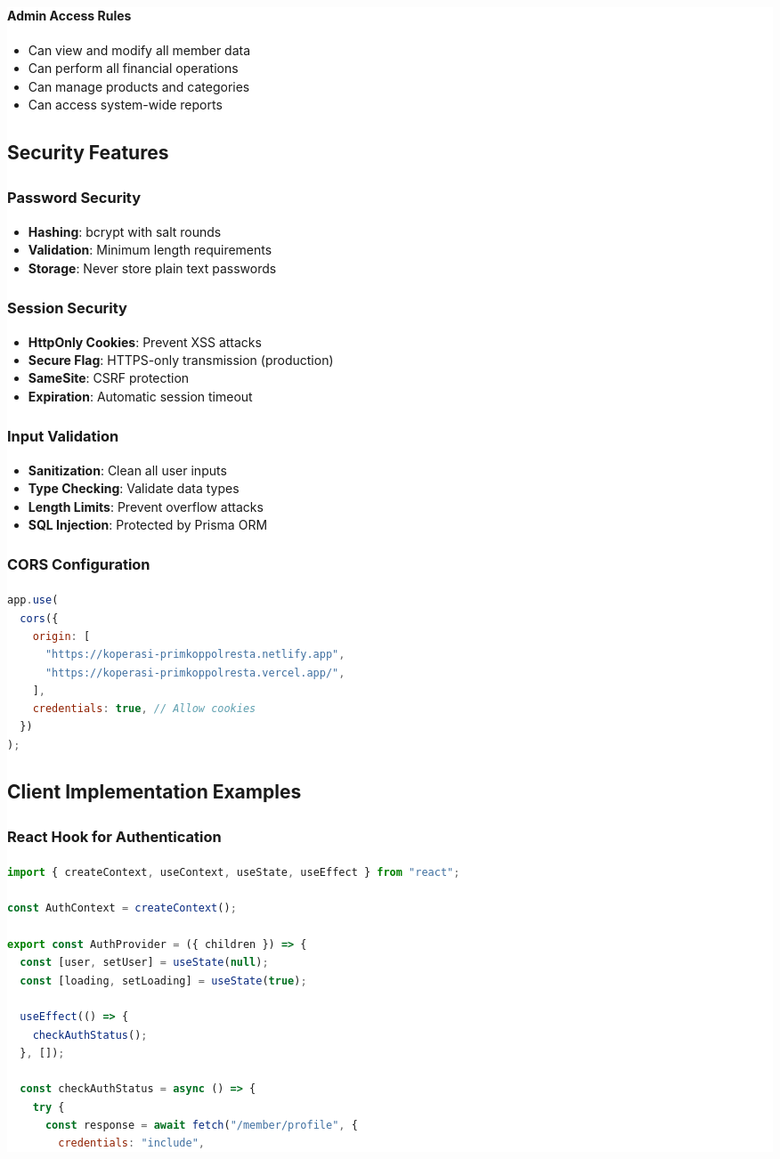 #### Admin Access Rules

- Can view and modify all member data
- Can perform all financial operations
- Can manage products and categories
- Can access system-wide reports

## Security Features

### Password Security

- **Hashing**: bcrypt with salt rounds
- **Validation**: Minimum length requirements
- **Storage**: Never store plain text passwords

### Session Security

- **HttpOnly Cookies**: Prevent XSS attacks
- **Secure Flag**: HTTPS-only transmission (production)
- **SameSite**: CSRF protection
- **Expiration**: Automatic session timeout

### Input Validation

- **Sanitization**: Clean all user inputs
- **Type Checking**: Validate data types
- **Length Limits**: Prevent overflow attacks
- **SQL Injection**: Protected by Prisma ORM

### CORS Configuration

```javascript
app.use(
  cors({
    origin: [
      "https://koperasi-primkoppolresta.netlify.app",
      "https://koperasi-primkoppolresta.vercel.app/",
    ],
    credentials: true, // Allow cookies
  })
);
```

## Client Implementation Examples

### React Hook for Authentication

```jsx
import { createContext, useContext, useState, useEffect } from "react";

const AuthContext = createContext();

export const AuthProvider = ({ children }) => {
  const [user, setUser] = useState(null);
  const [loading, setLoading] = useState(true);

  useEffect(() => {
    checkAuthStatus();
  }, []);

  const checkAuthStatus = async () => {
    try {
      const response = await fetch("/member/profile", {
        credentials: "include",
```